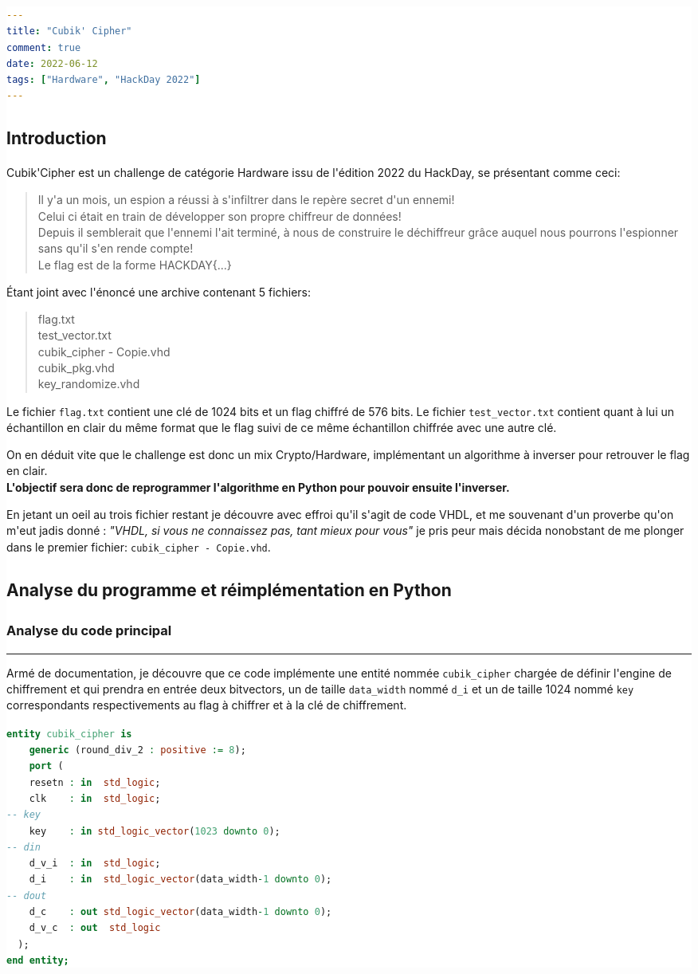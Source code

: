```yaml
---
title: "Cubik' Cipher"
comment: true
date: 2022-06-12
tags: ["Hardware", "HackDay 2022"]
---
```


## Introduction

Cubik'Cipher est un challenge de catégorie Hardware issu de l'édition 2022 du HackDay, se présentant comme ceci:
> Il y'a un mois, un espion a réussi à s'infiltrer dans le repère secret d'un ennemi!\
> Celui ci était en train de développer son propre chiffreur de données!\
> Depuis il semblerait que l'ennemi l'ait terminé, à nous de construire le déchiffreur grâce
> auquel nous pourrons l'espionner sans qu'il s'en rende compte!\
> Le flag est de la forme HACKDAY{...}

Étant joint avec l'énoncé une archive contenant 5 fichiers:
> flag.txt\
> test_vector.txt\
> cubik_cipher - Copie.vhd\
> cubik_pkg.vhd\
> key_randomize.vhd

Le fichier `flag.txt` contient une clé de 1024 bits et un flag chiffré de 576 bits. Le fichier `test_vector.txt` contient quant à lui un échantillon en clair du même format que le flag suivi de ce même échantillon chiffrée avec une autre clé.

On en déduit vite que le challenge est donc un mix Crypto/Hardware, implémentant un algorithme à inverser pour retrouver le flag en clair.\
**L'objectif sera donc de reprogrammer l'algorithme en Python pour pouvoir ensuite l'inverser.**

En jetant un oeil au trois fichier restant je découvre avec effroi qu'il s'agit de code VHDL, et me souvenant d'un proverbe qu'on m'eut jadis donné : _"VHDL, si vous ne connaissez pas, tant mieux pour vous"_ je pris peur mais décida nonobstant de me plonger dans le premier fichier: `cubik_cipher - Copie.vhd`.

## Analyse du programme et réimplémentation en Python

### Analyse du code principal
---
Armé de documentation, je découvre que ce code implémente une entité nommée `cubik_cipher` chargée de définir l'engine de chiffrement et qui prendra en entrée deux bitvectors, un de taille `data_width` nommé `d_i` et un de taille 1024 nommé `key` correspondants respectivements au flag à chiffrer et à la clé de chiffrement.

```vhdl
entity cubik_cipher is
    generic (round_div_2 : positive := 8);
    port (
    resetn : in  std_logic;
    clk    : in  std_logic;
-- key
    key    : in std_logic_vector(1023 downto 0);
-- din
    d_v_i  : in  std_logic;
    d_i    : in  std_logic_vector(data_width-1 downto 0);
-- dout
    d_c    : out std_logic_vector(data_width-1 downto 0);
    d_v_c  : out  std_logic
  );
end entity;
```